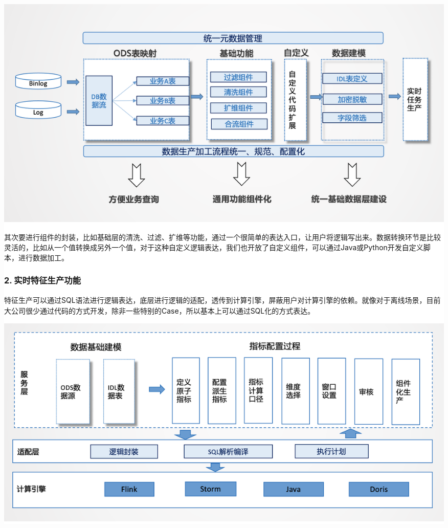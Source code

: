 ![img](./images/实时基础层功能.png)

其次要进行组件的封装，比如基础层的清洗、过滤、扩维等功能，通过一个很简单的表达入口，让用户将逻辑写出来。数据转换环节是比较灵活的，比如从一个值转换成另外一个值，对于这种自定义逻辑表达，我们也开放了自定义组件，可以通过Java或Python开发自定义脚本，进行数据加工。

### 2. 实时特征生产功能

特征生产可以通过SQL语法进行逻辑表达，底层进行逻辑的适配，透传到计算引擎，屏蔽用户对计算引擎的依赖。就像对于离线场景，目前大公司很少通过代码的方式开发，除非一些特别的Case，所以基本上可以通过SQL化的方式表达。

![img](./images/实时特征生产功能.png)
